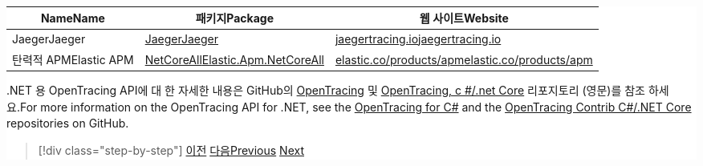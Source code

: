 | <span data-ttu-id="599d6-212">Name</span><span class="sxs-lookup"><span data-stu-id="599d6-212">Name</span></span> | <span data-ttu-id="599d6-213">패키지</span><span class="sxs-lookup"><span data-stu-id="599d6-213">Package</span></span> | <span data-ttu-id="599d6-214">웹 사이트</span><span class="sxs-lookup"><span data-stu-id="599d6-214">Website</span></span> |
| ---- | ------- | -------- |
| <span data-ttu-id="599d6-215">Jaeger</span><span class="sxs-lookup"><span data-stu-id="599d6-215">Jaeger</span></span> | [<span data-ttu-id="599d6-216">Jaeger</span><span class="sxs-lookup"><span data-stu-id="599d6-216">Jaeger</span></span>](https://www.nuget.org/packages/Jaeger/) | [<span data-ttu-id="599d6-217">jaegertracing.io</span><span class="sxs-lookup"><span data-stu-id="599d6-217">jaegertracing.io</span></span>](https://jaegertracing.io) |
| <span data-ttu-id="599d6-218">탄력적 APM</span><span class="sxs-lookup"><span data-stu-id="599d6-218">Elastic APM</span></span> | [<span data-ttu-id="599d6-219">NetCoreAll</span><span class="sxs-lookup"><span data-stu-id="599d6-219">Elastic.Apm.NetCoreAll</span></span>](https://www.nuget.org/packages/Elastic.Apm.NetCoreAll/) | [<span data-ttu-id="599d6-220">elastic.co/products/apm</span><span class="sxs-lookup"><span data-stu-id="599d6-220">elastic.co/products/apm</span></span>](https://www.elastic.co/products/apm) |

<span data-ttu-id="599d6-221">.NET 용 OpenTracing API에 대 한 자세한 내용은 GitHub의 [OpenTracing](https://github.com/opentracing/opentracing-csharp) 및 [OpenTracing, c #/.net Core](https://github.com/opentracing-contrib/csharp-netcore) 리포지토리 (영문)를 참조 하세요.</span><span class="sxs-lookup"><span data-stu-id="599d6-221">For more information on the OpenTracing API for .NET, see the [OpenTracing for C#](https://github.com/opentracing/opentracing-csharp) and the [OpenTracing Contrib C#/.NET Core](https://github.com/opentracing-contrib/csharp-netcore) repositories on GitHub.</span></span>

>[!div class="step-by-step"]
><span data-ttu-id="599d6-222">[이전](load-balancing.md)
>[다음](appendix.md)</span><span class="sxs-lookup"><span data-stu-id="599d6-222">[Previous](load-balancing.md)
[Next](appendix.md)</span></span>

